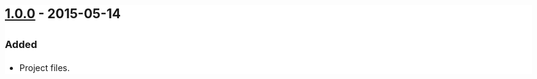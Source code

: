## [1.0.0] - 2015-05-14
### Added
- Project files.

[Unreleased]: https://github.com/nordsoftware/lumen-cors/compare/2.1.0...HEAD
[2.1.0]: https://github.com/nordsoftware/lumen-cors/compare/2.0.1...2.1.0
[2.0.1]: https://github.com/nordsoftware/lumen-cors/compare/2.0.0...2.0.1
[2.0.0]: https://github.com/nordsoftware/lumen-cors/compare/1.7.0...2.0.0
[1.7.0]: https://github.com/nordsoftware/lumen-cors/compare/1.6.0...1.7.0
[1.6.0]: https://github.com/nordsoftware/lumen-cors/compare/1.5.2...1.6.0
[1.5.2]: https://github.com/nordsoftware/lumen-cors/compare/1.5.1...1.5.2
[1.5.1]: https://github.com/nordsoftware/lumen-cors/compare/1.5.0...1.5.1
[1.5.0]: https://github.com/nordsoftware/lumen-cors/compare/1.4.0...1.5.0
[1.4.0]: https://github.com/nordsoftware/lumen-cors/compare/1.3.4...1.4.0
[1.3.4]: https://github.com/nordsoftware/lumen-cors/compare/1.3.3...1.3.4
[1.3.3]: https://github.com/nordsoftware/lumen-cors/compare/1.3.2...1.3.3
[1.3.2]: https://github.com/nordsoftware/lumen-cors/compare/1.3.1...1.3.2
[1.3.1]: https://github.com/nordsoftware/lumen-cors/compare/1.3.0...1.3.1
[1.3.0]: https://github.com/nordsoftware/lumen-cors/compare/1.2.6...1.3.0
[1.2.6]: https://github.com/nordsoftware/lumen-cors/compare/1.2.5...1.2.6
[1.2.5]: https://github.com/nordsoftware/lumen-cors/compare/1.2.4...1.2.5
[1.2.4]: https://github.com/nordsoftware/lumen-cors/compare/1.2.3...1.2.4
[1.2.3]: https://github.com/nordsoftware/lumen-cors/compare/1.2.2...1.2.3
[1.2.2]: https://github.com/nordsoftware/lumen-cors/compare/1.2.1...1.2.2
[1.2.1]: https://github.com/nordsoftware/lumen-cors/compare/1.2.0...1.2.1
[1.2.0]: https://github.com/nordsoftware/lumen-cors/compare/1.1.0...1.2.0
[1.1.0]: https://github.com/nordsoftware/lumen-cors/compare/1.0.0...1.1.0
[1.0.0]: https://github.com/nordsoftware/lumen-cors/tree/1.0.0
